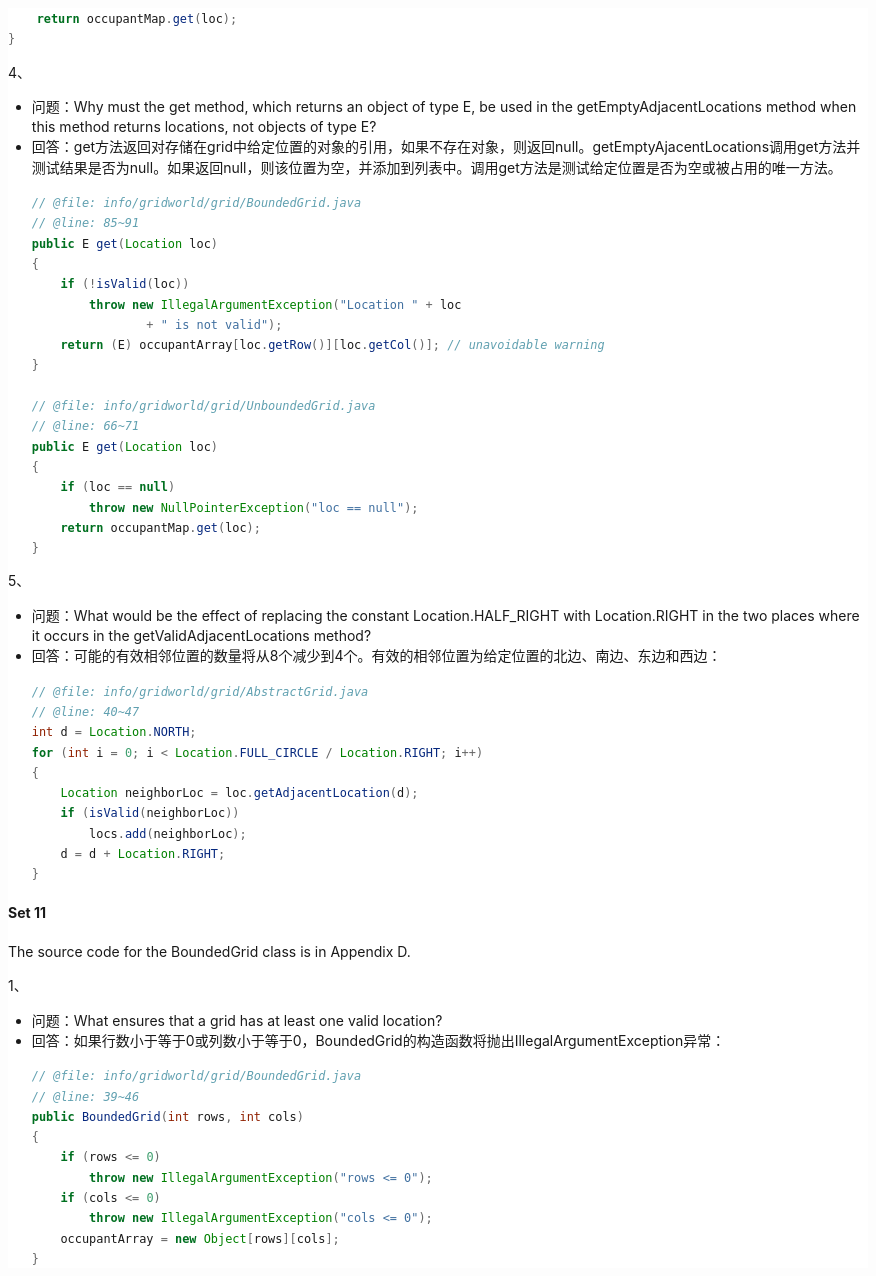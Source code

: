   ```java
      return occupantMap.get(loc);
  }
  ```

4、
+ 问题：Why must the get method, which returns an object of type E, be used in the getEmptyAdjacentLocations method when this method returns locations, not objects of type E?
+ 回答：get方法返回对存储在grid中给定位置的对象的引用，如果不存在对象，则返回null。getEmptyAjacentLocations调用get方法并测试结果是否为null。如果返回null，则该位置为空，并添加到列表中。调用get方法是测试给定位置是否为空或被占用的唯一方法。
  ```java
  // @file: info/gridworld/grid/BoundedGrid.java
  // @line: 85~91
  public E get(Location loc)
  {
      if (!isValid(loc))
          throw new IllegalArgumentException("Location " + loc
                  + " is not valid");
      return (E) occupantArray[loc.getRow()][loc.getCol()]; // unavoidable warning
  }

  // @file: info/gridworld/grid/UnboundedGrid.java
  // @line: 66~71
  public E get(Location loc)
  {
      if (loc == null)
          throw new NullPointerException("loc == null");
      return occupantMap.get(loc);
  }
  ```

5、
+ 问题：What would be the effect of replacing the constant Location.HALF_RIGHT with Location.RIGHT in the two places where it occurs in the getValidAdjacentLocations method?
+ 回答：可能的有效相邻位置的数量将从8个减少到4个。有效的相邻位置为给定位置的北边、南边、东边和西边：
  ```java
  // @file: info/gridworld/grid/AbstractGrid.java
  // @line: 40~47
  int d = Location.NORTH;
  for (int i = 0; i < Location.FULL_CIRCLE / Location.RIGHT; i++)
  {
      Location neighborLoc = loc.getAdjacentLocation(d);
      if (isValid(neighborLoc))
          locs.add(neighborLoc);
      d = d + Location.RIGHT;
  }
  ```

#### Set 11

The source code for the BoundedGrid class is in Appendix D.

1、
+ 问题：What ensures that a grid has at least one valid location?
+ 回答：如果行数小于等于0或列数小于等于0，BoundedGrid的构造函数将抛出IllegalArgumentException异常：
  ```java
  // @file: info/gridworld/grid/BoundedGrid.java
  // @line: 39~46
  public BoundedGrid(int rows, int cols)
  {
      if (rows <= 0)
          throw new IllegalArgumentException("rows <= 0");
      if (cols <= 0)
          throw new IllegalArgumentException("cols <= 0");
      occupantArray = new Object[rows][cols];
  }
  ```